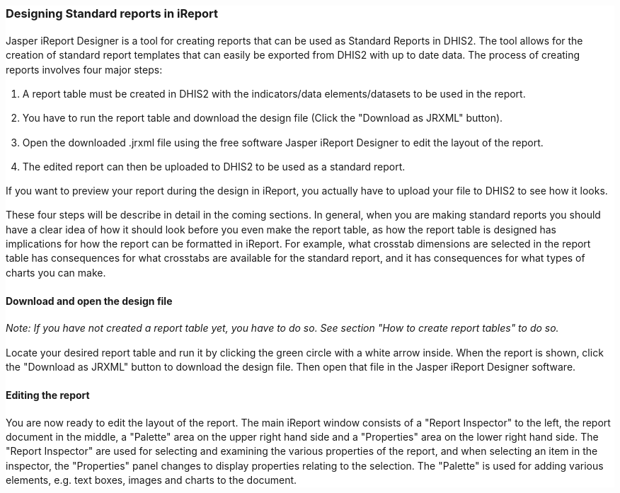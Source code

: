 ### Designing Standard reports in iReport

Jasper iReport Designer is a tool for creating reports that can be used
as Standard Reports in DHIS2. The tool allows for the creation of
standard report templates that can easily be exported from DHIS2 with up
to date data. The process of creating reports involves four major steps:

1.  A report table must be created in DHIS2 with the indicators/data
    elements/datasets to be used in the report.

2.  You have to run the report table and download the design file (Click
    the "Download as JRXML" button).

3.  Open the downloaded .jrxml file using the free software Jasper
    iReport Designer to edit the layout of the report.

4.  The edited report can then be uploaded to DHIS2 to be used as a
    standard report.

If you want to preview your report during the design in iReport, you
actually have to upload your file to DHIS2 to see how it looks.

These four steps will be describe in detail in the coming sections. In
general, when you are making standard reports you should have a clear
idea of how it should look before you even make the report table, as how
the report table is designed has implications for how the report can be
formatted in iReport. For example, what crosstab dimensions are selected
in the report table has consequences for what crosstabs are available
for the standard report, and it has consequences for what types of
charts you can make.

#### Download and open the design file

*Note: If you have not created a report table yet, you have to do so.
See section "How to create report tables" to do so.*

Locate your desired report table and run it by clicking the green circle
with a white arrow inside. When the report is shown, click the "Download
as JRXML" button to download the design file. Then open that file in the
Jasper iReport Designer software.

#### Editing the report

You are now ready to edit the layout of the report. The main iReport
window consists of a "Report Inspector" to the left, the report document
in the middle, a "Palette" area on the upper right hand side and a
"Properties" area on the lower right hand side. The "Report Inspector"
are used for selecting and examining the various properties of the
report, and when selecting an item in the inspector, the "Properties"
panel changes to display properties relating to the selection. The
"Palette" is used for adding various elements, e.g. text boxes, images
and charts to the
document.

